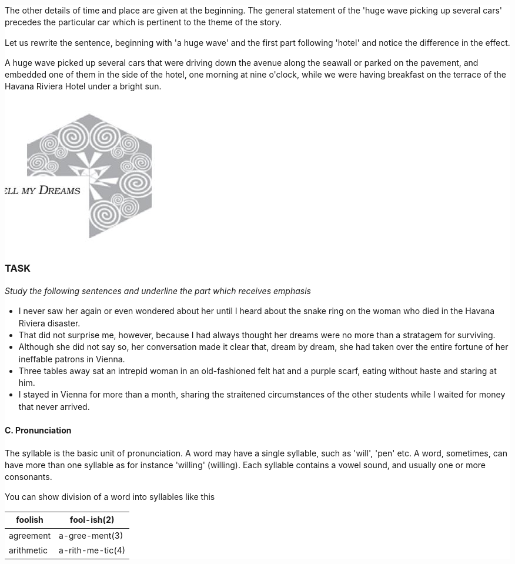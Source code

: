 The other details of time and place are given at the beginning. The general statement of the 'huge wave picking up several cars' precedes the particular car which is pertinent to the theme of the story.

Let us rewrite the sentence, beginning with 'a huge wave' and the first part following 'hotel' and notice the difference in the effect.

A huge wave picked up several cars that were driving down the avenue along the seawall or parked on the pavement, and embedded one of them in the side of the hotel, one morning at nine o'clock, while we were having breakfast on the terrace of the Havana Riviera Hotel under a bright sun.

![](_page_10_Picture_1.jpeg)

### TASK

*Study the following sentences and underline the part which receives emphasis*

- I never saw her again or even wondered about her until I heard about the snake ring on the woman who died in the Havana Riviera disaster.
- That did not surprise me, however, because I had always thought her dreams were no more than a stratagem for surviving.
- Although she did not say so, her conversation made it clear that, dream by dream, she had taken over the entire fortune of her ineffable patrons in Vienna.
- Three tables away sat an intrepid woman in an old-fashioned felt hat and a purple scarf, eating without haste and staring at him.
- I stayed in Vienna for more than a month, sharing the straitened circumstances of the other students while I waited for money that never arrived.

#### C. Pronunciation

The syllable is the basic unit of pronunciation. A word may have a single syllable, such as 'will', 'pen' etc. A word, sometimes, can have more than one syllable as for instance 'willing' (willing). Each syllable contains a vowel sound, and usually one or more consonants.

You can show division of a word into syllables like this

| foolish | fool-ish(2) |
| --- | --- |
| agreement | a-gree-ment(3) |
| arithmetic | a-rith-me-tic(4) |
